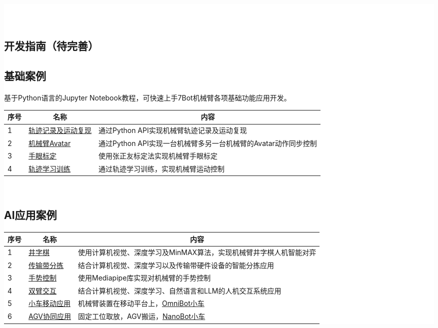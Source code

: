 <br>



<br>

## 开发指南（待完善）




## 基础案例

基于Python语言的Jupyter Notebook教程，可快速上手7Bot机械臂各项基础功能应用开发。

| 序号 | 名称    | 内容   |
|-----|--------|-------|
| 1   | [轨迹记录及运动复现](demos/轨迹记录及运动复现.md)     |  通过Python API实现机械臂轨迹记录及运动复现   |
| 2   | [机械臂Avatar](demos/机械臂Avatar.md)     |  通过Python API实现一台机械臂多另一台机械臂的Avatar动作同步控制   |
| 3   | [手眼标定](examples/EyeInHandCalibration.md)     | 使用张正友标定法实现机械臂手眼标定   |
| 4   | [轨迹学习训练](demos/轨迹学习训练.md)     | 通过轨迹学习训练，实现机械臂运动控制   |


<br>

## AI应用案例

| 序号 | 名称    | 内容   |
|------|--------|-------|
| 1      | [井字棋](examples/TicTacToe/TicTacToe.md)     | 使用计算机视觉、深度学习及MinMAX算法，实现机械臂井字棋人机智能对弈 |
| 2      | [传输带分拣](examples/Sorting.md)     | 结合计算机视觉、深度学习以及传输带硬件设备的智能分拣应用 |
| 3      | [手势控制](examples/HandCtrl.md)     | 使用Mediapipe库实现对机械臂的手势控制 |
| 4      | [双臂交互](examples/DualArmHRI.md)     | 结合计算机视觉、深度学习、自然语言和LLM的人机交互系统应用   |
| 5      | [小车移动应用]()     | 机械臂装置在移动平台上，[OmniBot小车]()  |
| 6      | [AGV协同应用]()     | 固定工位取放，AGV搬运，[NanoBot小车]()   |